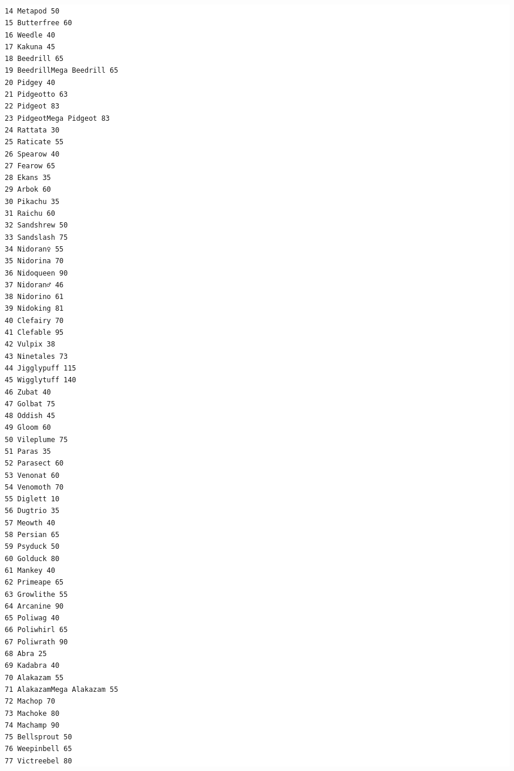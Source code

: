     14 Metapod 50
    15 Butterfree 60
    16 Weedle 40
    17 Kakuna 45
    18 Beedrill 65
    19 BeedrillMega Beedrill 65
    20 Pidgey 40
    21 Pidgeotto 63
    22 Pidgeot 83
    23 PidgeotMega Pidgeot 83
    24 Rattata 30
    25 Raticate 55
    26 Spearow 40
    27 Fearow 65
    28 Ekans 35
    29 Arbok 60
    30 Pikachu 35
    31 Raichu 60
    32 Sandshrew 50
    33 Sandslash 75
    34 Nidoran♀ 55
    35 Nidorina 70
    36 Nidoqueen 90
    37 Nidoran♂ 46
    38 Nidorino 61
    39 Nidoking 81
    40 Clefairy 70
    41 Clefable 95
    42 Vulpix 38
    43 Ninetales 73
    44 Jigglypuff 115
    45 Wigglytuff 140
    46 Zubat 40
    47 Golbat 75
    48 Oddish 45
    49 Gloom 60
    50 Vileplume 75
    51 Paras 35
    52 Parasect 60
    53 Venonat 60
    54 Venomoth 70
    55 Diglett 10
    56 Dugtrio 35
    57 Meowth 40
    58 Persian 65
    59 Psyduck 50
    60 Golduck 80
    61 Mankey 40
    62 Primeape 65
    63 Growlithe 55
    64 Arcanine 90
    65 Poliwag 40
    66 Poliwhirl 65
    67 Poliwrath 90
    68 Abra 25
    69 Kadabra 40
    70 Alakazam 55
    71 AlakazamMega Alakazam 55
    72 Machop 70
    73 Machoke 80
    74 Machamp 90
    75 Bellsprout 50
    76 Weepinbell 65
    77 Victreebel 80